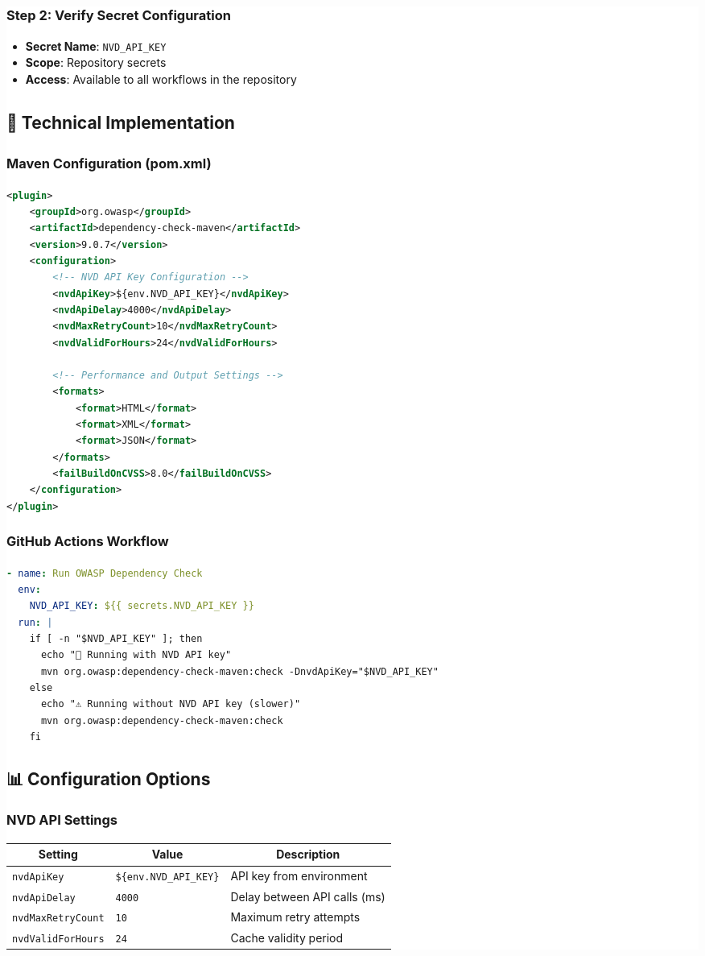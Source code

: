 ### **Step 2: Verify Secret Configuration**
- **Secret Name**: `NVD_API_KEY`
- **Scope**: Repository secrets
- **Access**: Available to all workflows in the repository

## 🔧 **Technical Implementation**

### **Maven Configuration (pom.xml)**
```xml
<plugin>
    <groupId>org.owasp</groupId>
    <artifactId>dependency-check-maven</artifactId>
    <version>9.0.7</version>
    <configuration>
        <!-- NVD API Key Configuration -->
        <nvdApiKey>${env.NVD_API_KEY}</nvdApiKey>
        <nvdApiDelay>4000</nvdApiDelay>
        <nvdMaxRetryCount>10</nvdMaxRetryCount>
        <nvdValidForHours>24</nvdValidForHours>
        
        <!-- Performance and Output Settings -->
        <formats>
            <format>HTML</format>
            <format>XML</format>
            <format>JSON</format>
        </formats>
        <failBuildOnCVSS>8.0</failBuildOnCVSS>
    </configuration>
</plugin>
```

### **GitHub Actions Workflow**
```yaml
- name: Run OWASP Dependency Check
  env:
    NVD_API_KEY: ${{ secrets.NVD_API_KEY }}
  run: |
    if [ -n "$NVD_API_KEY" ]; then
      echo "🔐 Running with NVD API key"
      mvn org.owasp:dependency-check-maven:check -DnvdApiKey="$NVD_API_KEY"
    else
      echo "⚠️ Running without NVD API key (slower)"
      mvn org.owasp:dependency-check-maven:check
    fi
```

## 📊 **Configuration Options**

### **NVD API Settings**
| Setting | Value | Description |
|---------|-------|-------------|
| `nvdApiKey` | `${env.NVD_API_KEY}` | API key from environment |
| `nvdApiDelay` | `4000` | Delay between API calls (ms) |
| `nvdMaxRetryCount` | `10` | Maximum retry attempts |
| `nvdValidForHours` | `24` | Cache validity period |
